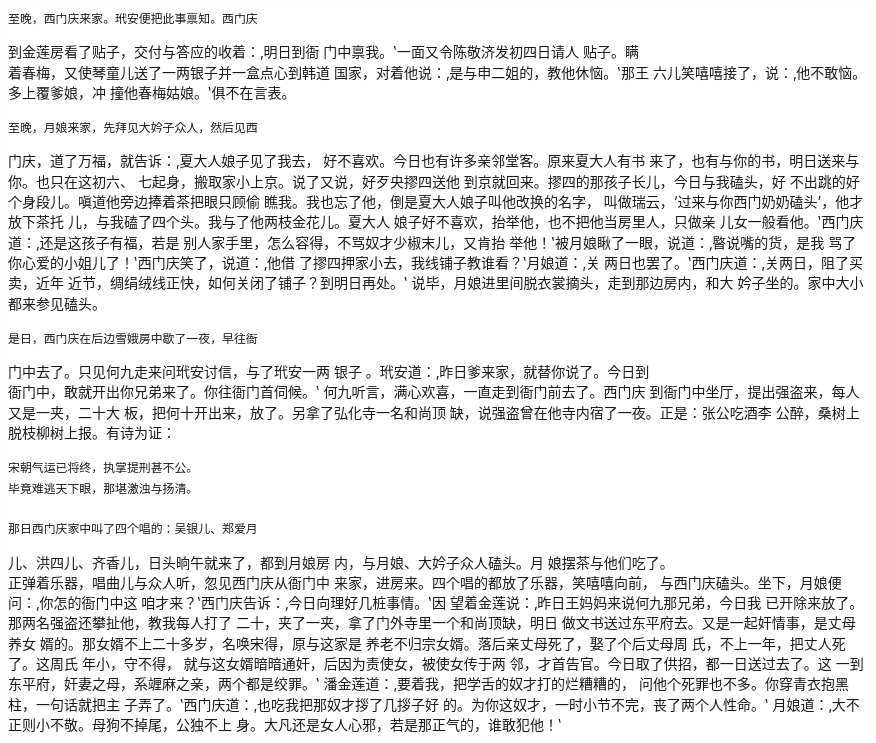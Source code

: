   
  	至晚，西门庆来家。玳安便把此事禀知。西门庆	
到金莲房看了贴子，交付与答应的收着：‚明日到衙
门中禀我。‛一面又令陈敬济发初四日请人	贴子。瞒	
着春梅，又使琴童儿送了一两银子并一盒点心到韩道
国家，对着他说：‚是与申二姐的，教他休恼。‛那王
六儿笑嘻嘻接了，说：‚他不敢恼。多上覆爹娘，冲
撞他春梅姑娘。‛俱不在言表。	 	
 
  	至晚，月娘来家，先拜见大妗子众人，然后见西	
门庆，道了万福，就告诉：‚夏大人娘子见了我去，
好不喜欢。今日也有许多亲邻堂客。原来夏大人有书
来了，也有与你的书，明日送来与你。也只在这初六、
七起身，搬取家小上京。说了又说，好歹央摎四送他
到京就回来。摎四的那孩子长儿，今日与我磕头，好
不出跳的好个身段儿。嗔道他旁边捧着茶把眼只顾偷
瞧我。我也忘了他，倒是夏大人娘子叫他改换的名字，
叫做瑞云，‘过来与你西门奶奶磕头’，他才放下茶托
儿，与我磕了四个头。我与了他两枝金花儿。夏大人
娘子好不喜欢，抬举他，也不把他当房里人，只做亲 
儿女一般看他。‛西门庆道：‚还是这孩子有福，若是
别人家手里，怎么容得，不骂奴才少椒末儿，又肯抬
举他！‛被月娘瞅了一眼，说道：‚暋说嘴的货，是我
骂了你心爱的小姐儿了！‛西门庆笑了，说道：‚他借
了摎四押家小去，我线铺子教谁看？‛月娘道：‚关
两日也罢了。‛西门庆道：‚关两日，阻了买卖，近年
近节，绸绢绒线正快，如何关闭了铺子？到明日再处。‛
说毕，月娘进里间脱衣裳摘头，走到那边房内，和大
妗子坐的。家中大小都来参见磕头。	 	
 
  	是日，西门庆在后边雪娥房中歇了一夜，早往衙	
门中去了。只见何九走来问玳安讨信，与了玳安一两
银子	。玳安道：‚昨日爹来家，就替你说了。今日到	
衙门中，敢就开出你兄弟来了。你往衙门首伺候。‛
何九听言，满心欢喜，一直走到衙门前去了。西门庆
到衙门中坐厅，提出强盗来，每人又是一夹，二十大
板，把何十开出来，放了。另拿了弘化寺一名和尚顶
缺，说强盗曾在他寺内宿了一夜。正是：张公吃酒李
公醉，桑树上脱枝柳树上报。有诗为证：	  
 
  	宋朝气运已将终，执掌提刑甚不公。	 	
  	毕竟难逃天下眼，那堪激浊与扬清。	 	
 
  	那日西门庆家中叫了四个唱的：吴银儿、郑爱月	
儿、洪四儿、齐香儿，日头晌午就来了，都到月娘房
内，与月娘、大妗子众人磕头。月	娘摆茶与他们吃了。	
正弹着乐器，唱曲儿与众人听，忽见西门庆从衙门中
来家，进房来。四个唱的都放了乐器，笑嘻嘻向前，
与西门庆磕头。坐下，月娘便问：‚你怎的衙门中这
咱才来？‛西门庆告诉：‚今日向理好几桩事情。‛因
望着金莲说：‚昨日王妈妈来说何九那兄弟，今日我
已开除来放了。那两名强盗还攀扯他，教我每人打了
二十，夹了一夹，拿了门外寺里一个和尚顶缺，明日
做文书送过东平府去。又是一起奸情事，是丈母养女
婿的。那女婿不上二十多岁，名唤宋得，原与这家是
养老不归宗女婿。落后亲丈母死了，娶了个后丈母周
氏，不上一年，把丈人死了。这周氏	年小，守不得，	
就与这女婿暗暗通奸，后因为责使女，被使女传于两 
邻，才首告官。今日取了供招，都一日送过去了。这
一到东平府，奸妻之母，系竰麻之亲，两个都是绞罪。‛
潘金莲道：‚要着我，把学舌的奴才打的烂糟糟的，
问他个死罪也不多。你穿青衣抱黑柱，一句话就把主
子弄了。‛西门庆道：‚也吃我把那奴才拶了几拶子好
的。为你这奴才，一时小节不完，丧了两个人性命。‛
月娘道：‚大不正则小不敬。母狗不掉尾，公独不上
身。大凡还是女人心邪，若是那正气的，谁敢犯他！‛